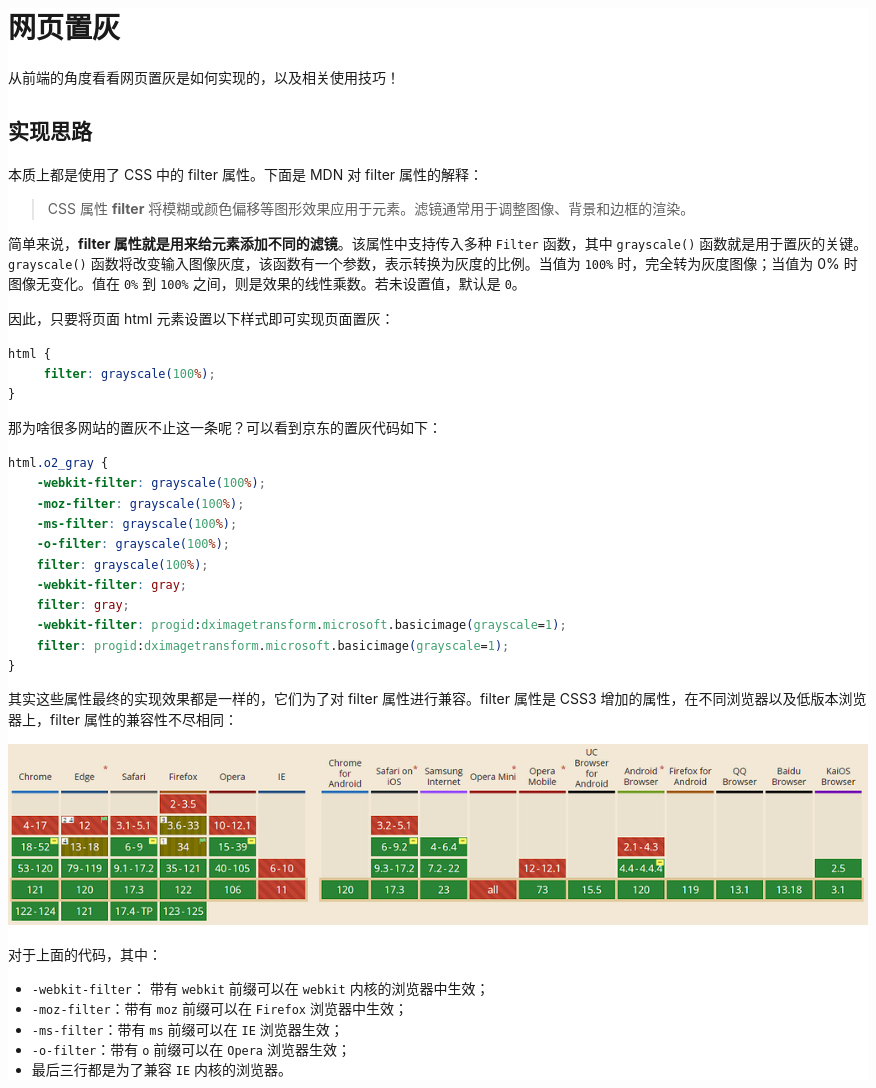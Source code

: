# 网页置灰

从前端的角度看看网页置灰是如何实现的，以及相关使用技巧！

## 实现思路
本质上都是使用了 CSS 中的 filter 属性。下面是 MDN 对 filter 属性的解释：

> CSS 属性 **filter** 将模糊或颜色偏移等图形效果应用于元素。滤镜通常用于调整图像、背景和边框的渲染。

简单来说，**filter 属性就是用来给元素添加不同的滤镜**。该属性中支持传入多种 `Filter` 函数，其中 `grayscale()` 函数就是用于置灰的关键。`grayscale()` 函数将改变输入图像灰度，该函数有一个参数，表示转换为灰度的比例。当值为 `100%` 时，完全转为灰度图像；当值为 0% 时图像无变化。值在 `0%` 到 `100%` 之间，则是效果的线性乘数。若未设置值，默认是 `0`。

因此，只要将页面 html 元素设置以下样式即可实现页面置灰：
```css
html {
     filter: grayscale(100%);
}
```
那为啥很多网站的置灰不止这一条呢？可以看到京东的置灰代码如下：
```css
html.o2_gray {
    -webkit-filter: grayscale(100%);
    -moz-filter: grayscale(100%);
    -ms-filter: grayscale(100%);
    -o-filter: grayscale(100%);
    filter: grayscale(100%);
    -webkit-filter: gray;
    filter: gray;
    -webkit-filter: progid:dximagetransform.microsoft.basicimage(grayscale=1);
    filter: progid:dximagetransform.microsoft.basicimage(grayscale=1);
}
```
其实这些属性最终的实现效果都是一样的，它们为了对 filter 属性进行兼容。filter 属性是 CSS3 增加的属性，在不同浏览器以及低版本浏览器上，filter 属性的兼容性不尽相同：

![w100%](./images/CSS_进阶_网页置灰/v.png)

对于上面的代码，其中：

- `-webkit-filter`： 带有 `webkit` 前缀可以在 `webkit` 内核的浏览器中生效；
- `-moz-filter`：带有 `moz`  前缀可以在 `Firefox` 浏览器中生效；
- `-ms-filter`：带有 `ms` 前缀可以在 `IE` 浏览器生效；
- `-o-filter`：带有 `o` 前缀可以在 `Opera` 浏览器生效；
- 最后三行都是为了兼容 `IE` 内核的浏览器。
